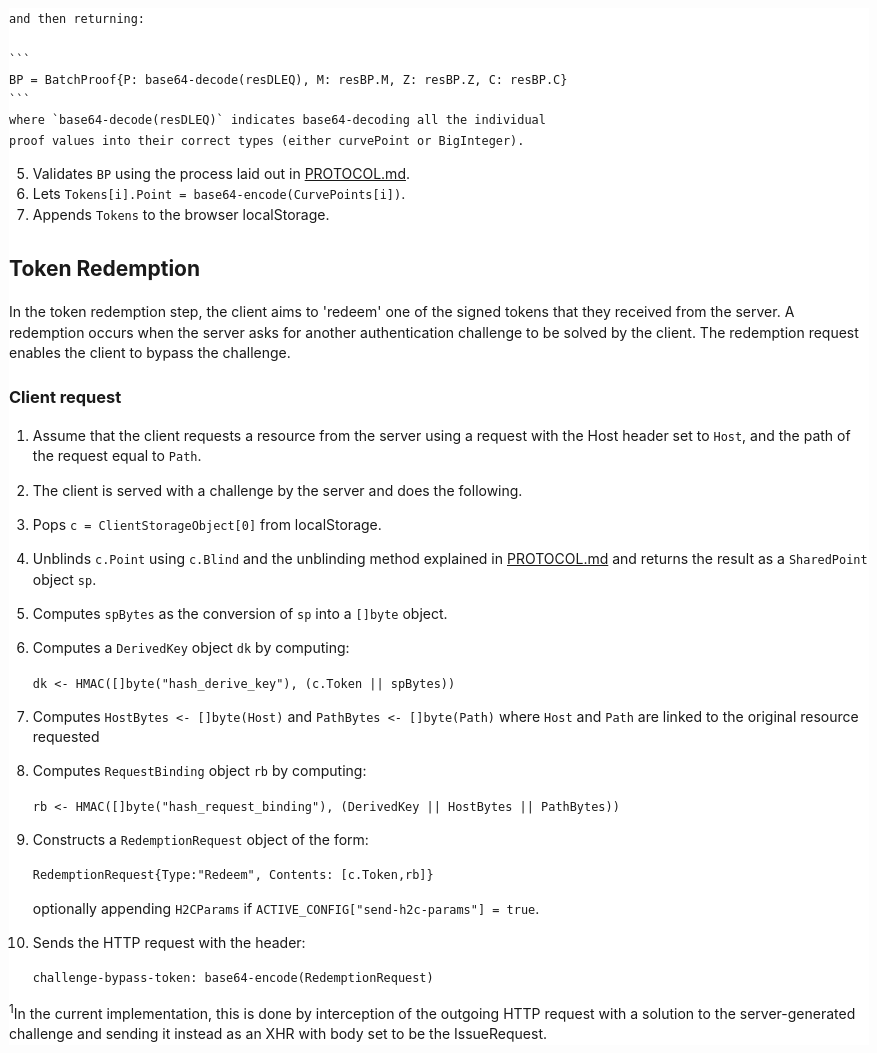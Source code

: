     and then returning:

    ```
    BP = BatchProof{P: base64-decode(resDLEQ), M: resBP.M, Z: resBP.Z, C: resBP.C}
    ```
    where `base64-decode(resDLEQ)` indicates base64-decoding all the individual
    proof values into their correct types (either curvePoint or BigInteger).
5. Validates `BP` using the process laid out in [PROTOCOL.md](PROTOCOL.md).
6. Lets `Tokens[i].Point = base64-encode(CurvePoints[i])`.
7. Appends `Tokens` to the browser localStorage.

## Token Redemption

In the token redemption step, the client aims to 'redeem' one of the signed
tokens that they received from the server. A redemption occurs when the server
asks for another authentication challenge to be solved by the client. The
redemption request enables the client to bypass the challenge.

### Client request

1. Assume that the client requests a resource from the server using a request
   with the Host header set to `Host`, and the path of the request equal to
   `Path`.
2. The client is served with a challenge by the server and does the following.
3. Pops `c = ClientStorageObject[0]` from localStorage.
4. Unblinds `c.Point` using `c.Blind` and the unblinding method explained in
   [PROTOCOL.md](PROTOCOL.md) and returns the result as a `SharedPoint`
   object `sp`.
5. Computes `spBytes` as the conversion of `sp` into a `[]byte` object.
6. Computes a `DerivedKey` object `dk` by computing:

    ```
    dk <- HMAC([]byte("hash_derive_key"), (c.Token || spBytes))
    ```

7. Computes `HostBytes <- []byte(Host)` and `PathBytes <- []byte(Path)` where
   `Host` and `Path` are linked to the original resource requested
8. Computes `RequestBinding` object `rb` by computing:

    ```
    rb <- HMAC([]byte("hash_request_binding"), (DerivedKey || HostBytes || PathBytes))
    ```

9. Constructs a `RedemptionRequest` object of the form:

    ```
    RedemptionRequest{Type:"Redeem", Contents: [c.Token,rb]}
    ```
    optionally appending `H2CParams` if `ACTIVE_CONFIG["send-h2c-params"] =
    true`. 

10. Sends the HTTP request with the header:

    ```
    challenge-bypass-token: base64-encode(RedemptionRequest)
    ```

<sup>1</sup>In the current implementation, this is done by interception of the
outgoing HTTP request with a solution to the server-generated challenge and
sending it instead as an XHR with body set to be the IssueRequest.


